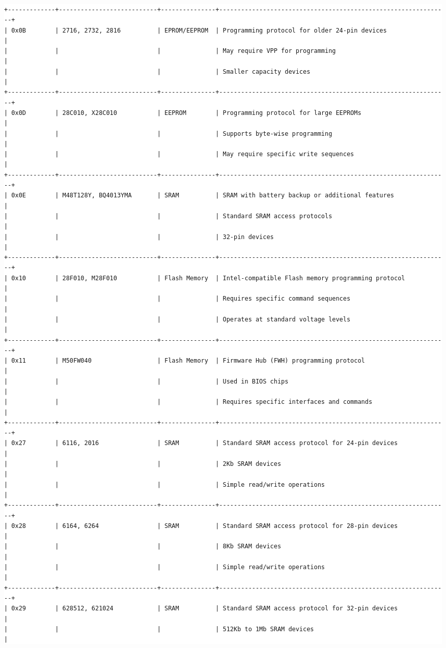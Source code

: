 ```
+-------------+---------------------------+---------------+---------------------------------------------------------------+
| 0x0B        | 2716, 2732, 2816          | EPROM/EEPROM  | Programming protocol for older 24-pin devices                 |
|             |                           |               | May require VPP for programming                               |
|             |                           |               | Smaller capacity devices                                      |
+-------------+---------------------------+---------------+---------------------------------------------------------------+
| 0x0D        | 28C010, X28C010           | EEPROM        | Programming protocol for large EEPROMs                        |
|             |                           |               | Supports byte-wise programming                                |
|             |                           |               | May require specific write sequences                          |
+-------------+---------------------------+---------------+---------------------------------------------------------------+
| 0x0E        | M48T128Y, BQ4013YMA       | SRAM          | SRAM with battery backup or additional features               |
|             |                           |               | Standard SRAM access protocols                                |
|             |                           |               | 32-pin devices                                                |
+-------------+---------------------------+---------------+---------------------------------------------------------------+
| 0x10        | 28F010, M28F010           | Flash Memory  | Intel-compatible Flash memory programming protocol            |
|             |                           |               | Requires specific command sequences                           |
|             |                           |               | Operates at standard voltage levels                           |
+-------------+---------------------------+---------------+---------------------------------------------------------------+
| 0x11        | M50FW040                  | Flash Memory  | Firmware Hub (FWH) programming protocol                       |
|             |                           |               | Used in BIOS chips                                            |
|             |                           |               | Requires specific interfaces and commands                     |
+-------------+---------------------------+---------------+---------------------------------------------------------------+
| 0x27        | 6116, 2016                | SRAM          | Standard SRAM access protocol for 24-pin devices              |
|             |                           |               | 2Kb SRAM devices                                              |
|             |                           |               | Simple read/write operations                                  |
+-------------+---------------------------+---------------+---------------------------------------------------------------+
| 0x28        | 6164, 6264                | SRAM          | Standard SRAM access protocol for 28-pin devices              |
|             |                           |               | 8Kb SRAM devices                                              |
|             |                           |               | Simple read/write operations                                  |
+-------------+---------------------------+---------------+---------------------------------------------------------------+
| 0x29        | 628512, 621024            | SRAM          | Standard SRAM access protocol for 32-pin devices              |
|             |                           |               | 512Kb to 1Mb SRAM devices                                     |
```